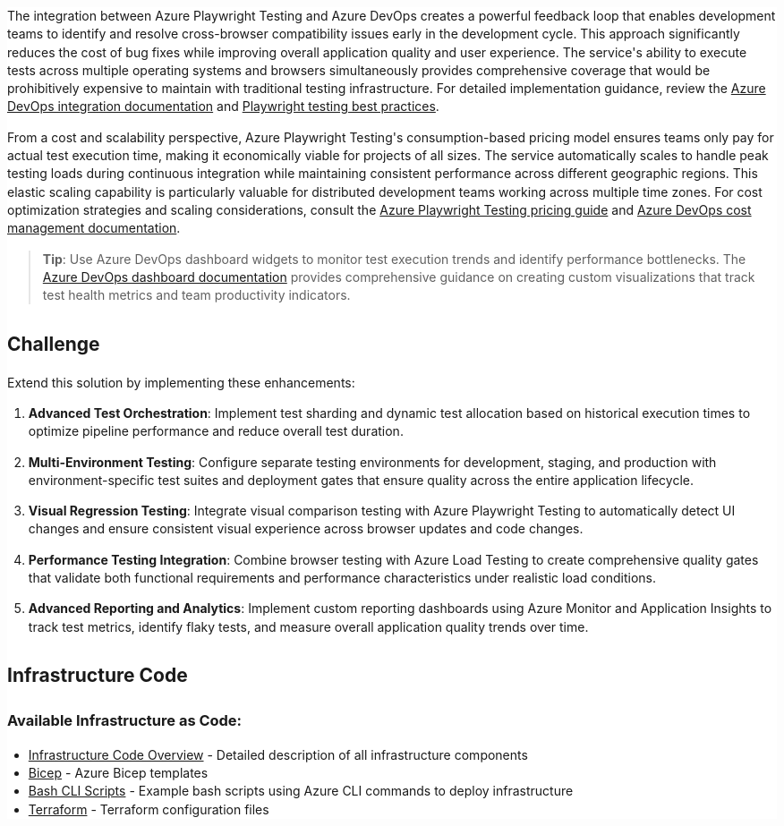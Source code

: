 The integration between Azure Playwright Testing and Azure DevOps creates a powerful feedback loop that enables development teams to identify and resolve cross-browser compatibility issues early in the development cycle. This approach significantly reduces the cost of bug fixes while improving overall application quality and user experience. The service's ability to execute tests across multiple operating systems and browsers simultaneously provides comprehensive coverage that would be prohibitively expensive to maintain with traditional testing infrastructure. For detailed implementation guidance, review the [Azure DevOps integration documentation](https://docs.microsoft.com/en-us/azure/devops/pipelines/ecosystems/javascript) and [Playwright testing best practices](https://playwright.dev/docs/best-practices).

From a cost and scalability perspective, Azure Playwright Testing's consumption-based pricing model ensures teams only pay for actual test execution time, making it economically viable for projects of all sizes. The service automatically scales to handle peak testing loads during continuous integration while maintaining consistent performance across different geographic regions. This elastic scaling capability is particularly valuable for distributed development teams working across multiple time zones. For cost optimization strategies and scaling considerations, consult the [Azure Playwright Testing pricing guide](https://azure.microsoft.com/en-us/pricing/details/playwright-testing/) and [Azure DevOps cost management documentation](https://docs.microsoft.com/en-us/azure/devops/organizations/billing/billing-overview).

> **Tip**: Use Azure DevOps dashboard widgets to monitor test execution trends and identify performance bottlenecks. The [Azure DevOps dashboard documentation](https://docs.microsoft.com/en-us/azure/devops/report/dashboards/) provides comprehensive guidance on creating custom visualizations that track test health metrics and team productivity indicators.

## Challenge

Extend this solution by implementing these enhancements:

1. **Advanced Test Orchestration**: Implement test sharding and dynamic test allocation based on historical execution times to optimize pipeline performance and reduce overall test duration.

2. **Multi-Environment Testing**: Configure separate testing environments for development, staging, and production with environment-specific test suites and deployment gates that ensure quality across the entire application lifecycle.

3. **Visual Regression Testing**: Integrate visual comparison testing with Azure Playwright Testing to automatically detect UI changes and ensure consistent visual experience across browser updates and code changes.

4. **Performance Testing Integration**: Combine browser testing with Azure Load Testing to create comprehensive quality gates that validate both functional requirements and performance characteristics under realistic load conditions.

5. **Advanced Reporting and Analytics**: Implement custom reporting dashboards using Azure Monitor and Application Insights to track test metrics, identify flaky tests, and measure overall application quality trends over time.

## Infrastructure Code

### Available Infrastructure as Code:

- [Infrastructure Code Overview](code/README.md) - Detailed description of all infrastructure components
- [Bicep](code/bicep/) - Azure Bicep templates
- [Bash CLI Scripts](code/scripts/) - Example bash scripts using Azure CLI commands to deploy infrastructure
- [Terraform](code/terraform/) - Terraform configuration files